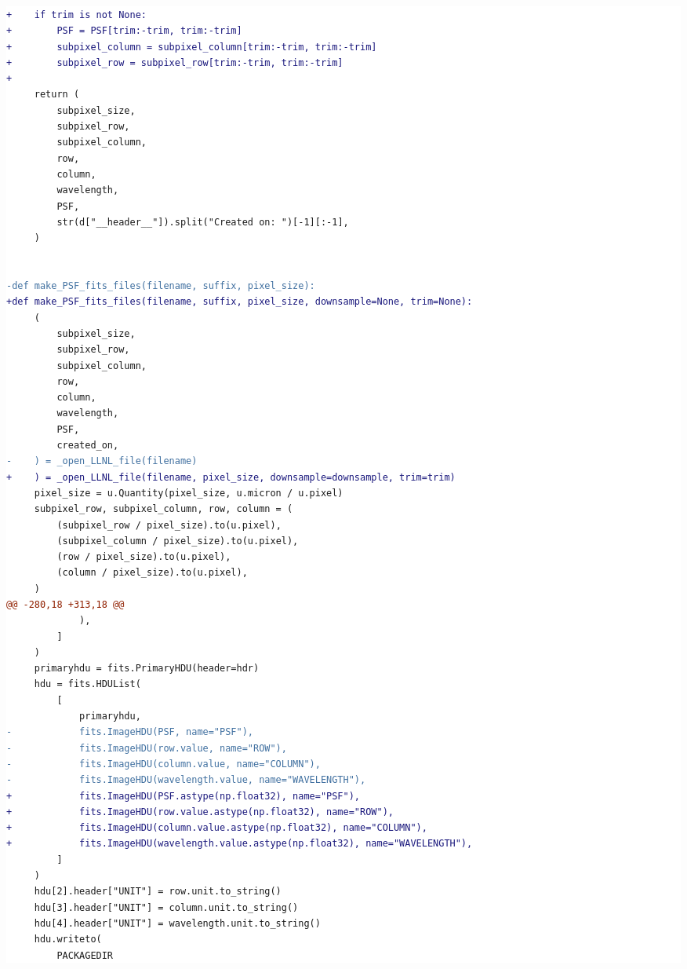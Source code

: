 ```diff
+    if trim is not None:
+        PSF = PSF[trim:-trim, trim:-trim]
+        subpixel_column = subpixel_column[trim:-trim, trim:-trim]
+        subpixel_row = subpixel_row[trim:-trim, trim:-trim]
+
     return (
         subpixel_size,
         subpixel_row,
         subpixel_column,
         row,
         column,
         wavelength,
         PSF,
         str(d["__header__"]).split("Created on: ")[-1][:-1],
     )
 
 
-def make_PSF_fits_files(filename, suffix, pixel_size):
+def make_PSF_fits_files(filename, suffix, pixel_size, downsample=None, trim=None):
     (
         subpixel_size,
         subpixel_row,
         subpixel_column,
         row,
         column,
         wavelength,
         PSF,
         created_on,
-    ) = _open_LLNL_file(filename)
+    ) = _open_LLNL_file(filename, pixel_size, downsample=downsample, trim=trim)
     pixel_size = u.Quantity(pixel_size, u.micron / u.pixel)
     subpixel_row, subpixel_column, row, column = (
         (subpixel_row / pixel_size).to(u.pixel),
         (subpixel_column / pixel_size).to(u.pixel),
         (row / pixel_size).to(u.pixel),
         (column / pixel_size).to(u.pixel),
     )
@@ -280,18 +313,18 @@
             ),
         ]
     )
     primaryhdu = fits.PrimaryHDU(header=hdr)
     hdu = fits.HDUList(
         [
             primaryhdu,
-            fits.ImageHDU(PSF, name="PSF"),
-            fits.ImageHDU(row.value, name="ROW"),
-            fits.ImageHDU(column.value, name="COLUMN"),
-            fits.ImageHDU(wavelength.value, name="WAVELENGTH"),
+            fits.ImageHDU(PSF.astype(np.float32), name="PSF"),
+            fits.ImageHDU(row.value.astype(np.float32), name="ROW"),
+            fits.ImageHDU(column.value.astype(np.float32), name="COLUMN"),
+            fits.ImageHDU(wavelength.value.astype(np.float32), name="WAVELENGTH"),
         ]
     )
     hdu[2].header["UNIT"] = row.unit.to_string()
     hdu[3].header["UNIT"] = column.unit.to_string()
     hdu[4].header["UNIT"] = wavelength.unit.to_string()
     hdu.writeto(
         PACKAGEDIR
```


